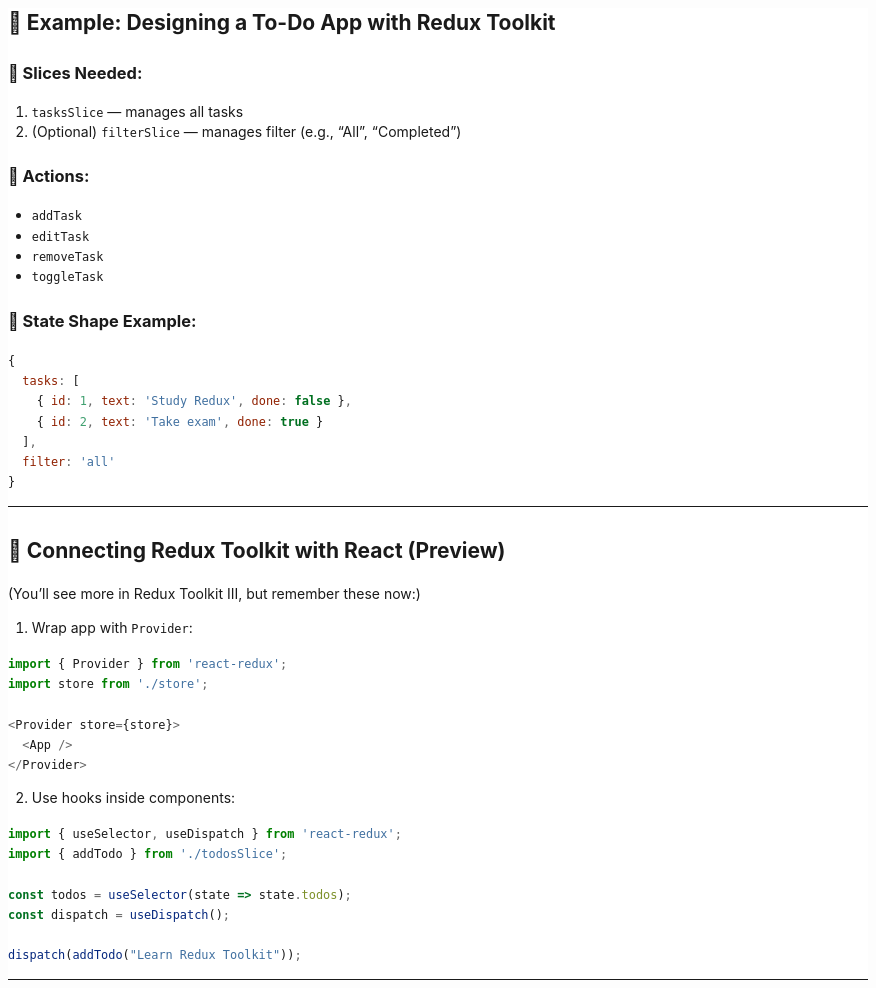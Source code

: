 ## 🔹 Example: Designing a To-Do App with Redux Toolkit

### 🔸 Slices Needed:

1. `tasksSlice` — manages all tasks
2. (Optional) `filterSlice` — manages filter (e.g., “All”, “Completed”)

### 🔸 Actions:

- `addTask`
- `editTask`
- `removeTask`
- `toggleTask`

### 🔸 State Shape Example:

```js
{
  tasks: [
    { id: 1, text: 'Study Redux', done: false },
    { id: 2, text: 'Take exam', done: true }
  ],
  filter: 'all'
}

```

---

## 🔹 Connecting Redux Toolkit with React (Preview)

(You’ll see more in Redux Toolkit III, but remember these now:)

1. Wrap app with `Provider`:

```js
import { Provider } from 'react-redux';
import store from './store';

<Provider store={store}>
  <App />
</Provider>

```

2. Use hooks inside components:

```js
import { useSelector, useDispatch } from 'react-redux';
import { addTodo } from './todosSlice';

const todos = useSelector(state => state.todos);
const dispatch = useDispatch();

dispatch(addTodo("Learn Redux Toolkit"));

```

---